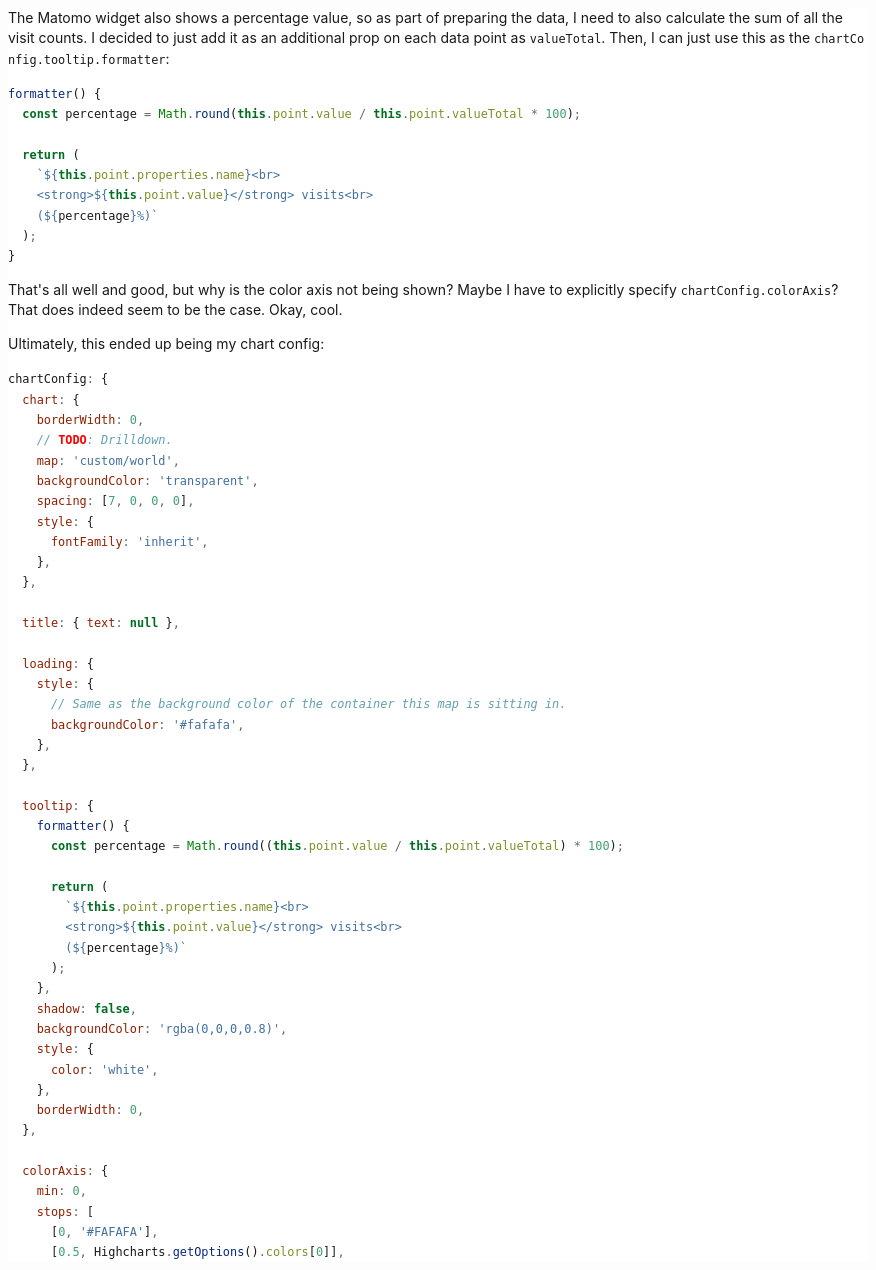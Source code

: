 The Matomo widget also shows a percentage value, so as part of preparing the data, I need to also calculate the sum of all the visit counts.  I decided to just add it as an additional prop on each data point as `valueTotal`.  Then, I can just use this as the `chartConfig.tooltip.formatter`:

```js
formatter() {
  const percentage = Math.round(this.point.value / this.point.valueTotal * 100);

  return (
    `${this.point.properties.name}<br>
    <strong>${this.point.value}</strong> visits<br>
    (${percentage}%)`
  );
}
```

That's all well and good, but why is the color axis not being shown?  Maybe I have to explicitly specify `chartConfig.colorAxis`?  That does indeed seem to be the case.  Okay, cool.

Ultimately, this ended up being my chart config:

```js
chartConfig: {
  chart: {
    borderWidth: 0,
    // TODO: Drilldown.
    map: 'custom/world',
    backgroundColor: 'transparent',
    spacing: [7, 0, 0, 0],
    style: {
      fontFamily: 'inherit',
    },
  },

  title: { text: null },

  loading: {
    style: {
      // Same as the background color of the container this map is sitting in.
      backgroundColor: '#fafafa',
    },
  },

  tooltip: {
    formatter() {
      const percentage = Math.round((this.point.value / this.point.valueTotal) * 100);

      return (
        `${this.point.properties.name}<br>
        <strong>${this.point.value}</strong> visits<br>
        (${percentage}%)`
      );
    },
    shadow: false,
    backgroundColor: 'rgba(0,0,0,0.8)',
    style: {
      color: 'white',
    },
    borderWidth: 0,
  },

  colorAxis: {
    min: 0,
    stops: [
      [0, '#FAFAFA'],
      [0.5, Highcharts.getOptions().colors[0]],
```